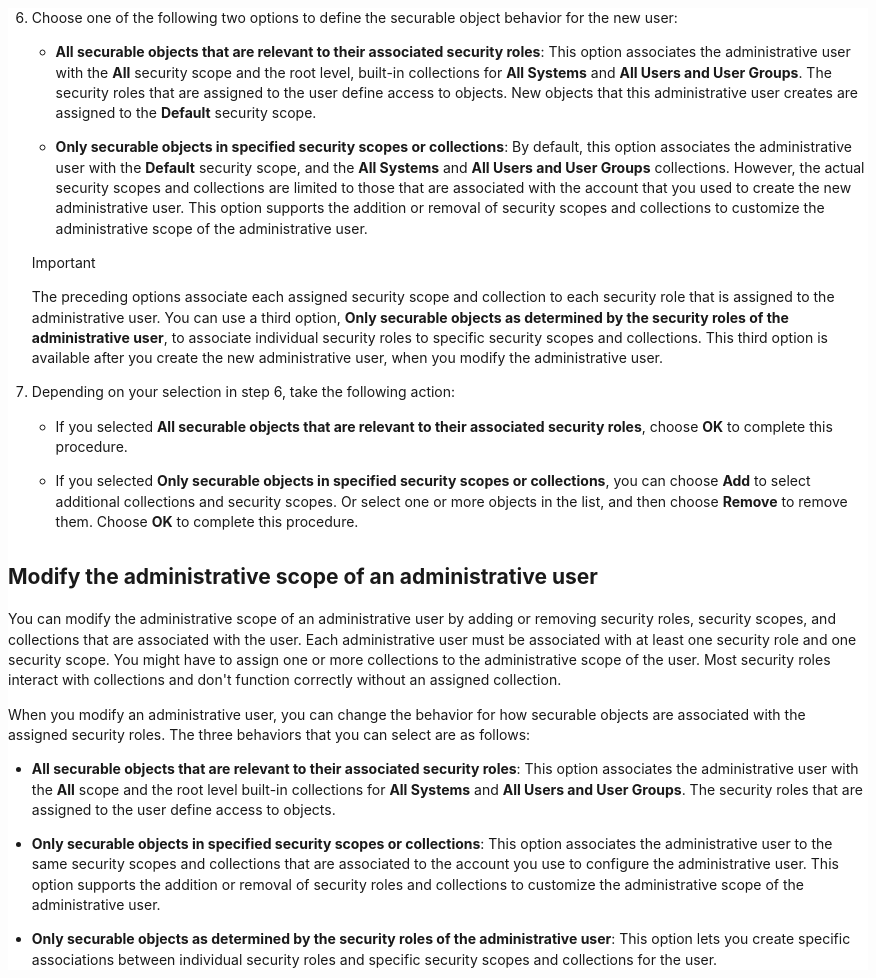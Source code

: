 6.  Choose one of the following two options to define the securable object behavior for the new user:  

    -   **All securable objects that are relevant to their associated security roles**: This option associates the administrative user with the **All** security scope and the root level, built-in collections for **All Systems** and **All Users and User Groups**. The security roles that are assigned to the user define access to objects. New objects that this administrative user creates are assigned to the **Default** security scope.  

    -   **Only securable objects in specified security scopes or collections**: By default, this option associates the administrative user with the **Default** security scope, and the **All Systems** and **All Users and User Groups** collections. However, the actual security scopes and collections are limited to those that are associated with the account that you used to create the new administrative user. This option supports the addition or removal of security scopes and collections to customize the administrative scope of the administrative user.  

    > [!IMPORTANT]  
    >  The preceding options associate each assigned security scope and collection to each security role that is assigned to the administrative user. You can use a third option, **Only securable objects as determined by the security roles of the administrative user**, to associate individual security roles to specific security scopes and collections. This third option is available after you create the new administrative user, when you modify the administrative user.  

7.  Depending on your selection in step 6, take the following action:  

    -   If you selected **All securable objects that are relevant to their associated security roles**, choose **OK** to complete this procedure.  

    -   If you selected **Only securable objects in specified security scopes or collections**, you can choose **Add** to select additional collections and security scopes. Or select one or more objects in the list, and then choose **Remove** to remove them. Choose **OK** to complete this procedure.  

##  <a name="BKMK_ModAdminUser"></a> Modify the administrative scope of an administrative user  
 You can modify the administrative scope of an administrative user by adding or removing security roles, security scopes, and collections that are associated with the user. Each administrative user must be associated with at least one security role and one security scope. You might have to assign one or more collections to the administrative scope of the user. Most security roles interact with collections and don't function correctly without an assigned collection.  

 When you modify an administrative user, you can change the behavior for how securable objects are associated with the assigned security roles. The three behaviors that you can select are as follows:  

-   **All securable objects that are relevant to their associated security roles**: This option associates the administrative user with the **All** scope and the root level built-in collections for **All Systems** and **All Users and User Groups**. The security roles that are assigned to the user define access to objects.  

-   **Only securable objects in specified security scopes or collections**: This option associates the administrative user to the same security scopes and collections that are associated to the account you use to configure the administrative user. This option supports the addition or removal of security roles and collections to customize the administrative scope of the administrative user.  

-   **Only securable objects as determined by the security roles of the administrative user**: This option lets you create specific associations between individual security roles and specific security scopes and collections for the user.  
